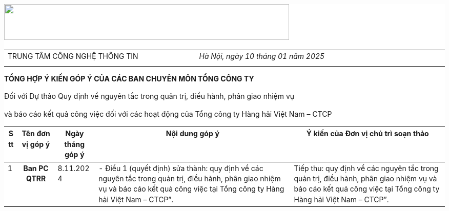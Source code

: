 <img src="media/image1.emf" style="width:5.79167in;height:0.72917in" />

<table>
<colgroup>
<col style="width: 2%" />
<col style="width: 38%" />
<col style="width: 3%" />
<col style="width: 56%" />
</colgroup>
<tbody>
<tr>
<td colspan="3" style="text-align: left;">TRUNG TÂM CÔNG NGHỆ THÔNG
TIN</td>
<td style="text-align: left;"><em>Hà Nội, ngày 10 tháng 01 năm
2025</em></td>
</tr>
<tr>
<td style="text-align: left;"></td>
<td style="text-align: left;"></td>
<td style="text-align: left;"></td>
<td style="text-align: left;"></td>
</tr>
</tbody>
</table>

**TỔNG HỢP Ý KIẾN GÓP Ý CỦA CÁC BAN CHUYÊN MÔN TỔNG CÔNG TY**

Đối với Dự thảo Quy định về nguyên tắc trong quản trị, điều hành, phân
giao nhiệm vụ

và báo cáo kết quả công việc đối với các hoạt động của Tổng công ty Hàng
hải Việt Nam – CTCP

<table>
<colgroup>
<col style="width: 3%" />
<col style="width: 8%" />
<col style="width: 9%" />
<col style="width: 43%" />
<col style="width: 34%" />
</colgroup>
<thead>
<tr>
<th style="text-align: center;"><strong>Stt</strong></th>
<th style="text-align: center;"><strong>Tên đơn vị góp ý</strong></th>
<th style="text-align: center;"><strong>Ngày tháng góp ý</strong></th>
<th style="text-align: center;"><strong>Nội dung góp ý</strong></th>
<th style="text-align: center;"><strong>Ý kiến của Đơn vị chủ trì soạn
thảo</strong></th>
</tr>
</thead>
<tbody>
<tr>
<td rowspan="4" style="text-align: left;">1</td>
<td rowspan="4" style="text-align: center;"><strong>Ban PC
QTRR</strong></td>
<td rowspan="4" style="text-align: left;">8.11.2024</td>
<td style="text-align: left;">- Điều 1 (quyết định) sửa thành: quy định
về các nguyên tắc trong quản trị, điều hành, phân giao nhiệm vụ và báo
cáo kết quả công việc tại Tổng công ty Hàng hải Việt Nam – CTCP”.</td>
<td style="text-align: left;">Tiếp thu: quy định về các nguyên tắc trong
quản trị, điều hành, phân giao nhiệm vụ và báo cáo kết quả công việc tại
Tổng công ty Hàng hải Việt Nam – CTCP”.</td>
</tr>
<tr>